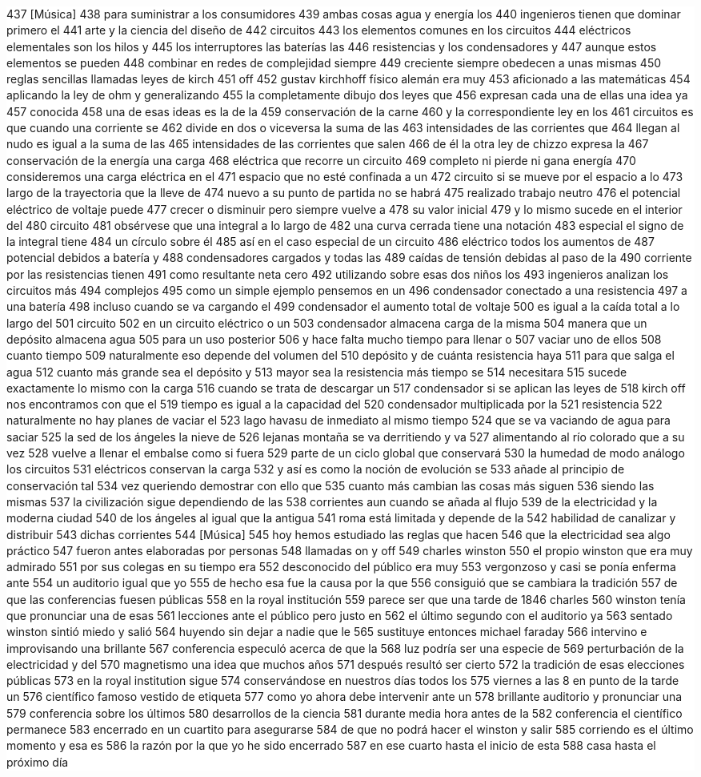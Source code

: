  437 
 [Música]
 438 para suministrar a los consumidores 439 ambas cosas agua y energía los 440 ingenieros tienen que dominar primero el 441 arte y la ciencia del diseño de 442 circuitos 443 los elementos comunes en los circuitos 444 eléctricos elementales son los hilos y 445 los interruptores las baterías las 446 resistencias y los condensadores y 447 aunque estos elementos se pueden 448 combinar en redes de complejidad siempre 449 creciente siempre obedecen a unas mismas 450 reglas sencillas llamadas leyes de kirch 451 off 452 gustav kirchhoff físico alemán era muy 453 aficionado a las matemáticas 454 aplicando la ley de ohm y generalizando 455 la completamente dibujo dos leyes que 456 expresan cada una de ellas una idea ya 457 conocida 458 una de esas ideas es la de la 459 conservación de la carne 460 y la correspondiente ley en los 461 circuitos es que cuando una corriente se 462 divide en dos o viceversa la suma de las 463 intensidades de las corrientes que 464 llegan al nudo es igual a la suma de las 465 intensidades de las corrientes que salen 466 de él la otra ley de chizzo expresa la 467 conservación de la energía una carga 468 eléctrica que recorre un circuito 469 completo ni pierde ni gana energía 470 consideremos una carga eléctrica en el 471 espacio que no esté confinada a un 472 circuito si se mueve por el espacio a lo 473 largo de la trayectoria que la lleve de 474 nuevo a su punto de partida no se habrá 475 realizado trabajo neutro 476 el potencial eléctrico de voltaje puede 477 crecer o disminuir pero siempre vuelve a 478 su valor inicial 479 y lo mismo sucede en el interior del 480 circuito 481 obsérvese que una integral a lo largo de 482 una curva cerrada tiene una notación 483 especial el signo de la integral tiene 484 un círculo sobre él 485 así en el caso especial de un circuito 486 eléctrico todos los aumentos de 487 potencial debidos a batería y 488 condensadores cargados y todas las 489 caídas de tensión debidas al paso de la 490 corriente por las resistencias tienen 491 como resultante neta cero 492 utilizando sobre esas dos niños los 493 ingenieros analizan los circuitos más 494 complejos 495 como un simple ejemplo pensemos en un 496 condensador conectado a una resistencia 497 a una batería 498 incluso cuando se va cargando el 499 condensador el aumento total de voltaje 500 es igual a la caída total a lo largo del 501 circuito 502 en un circuito eléctrico o un 503 condensador almacena carga de la misma 504 manera que un depósito almacena agua 505 para un uso posterior 506 y hace falta mucho tiempo para llenar o 507 vaciar uno de ellos 508 cuanto tiempo 509 naturalmente eso depende del volumen del 510 depósito y de cuánta resistencia haya 511 para que salga el agua 512 cuanto más grande sea el depósito y 513 mayor sea la resistencia más tiempo se 514 necesitara 515 sucede exactamente lo mismo con la carga 516 cuando se trata de descargar un 517 condensador si se aplican las leyes de 518 kirch off nos encontramos con que el 519 tiempo es igual a la capacidad del 520 condensador multiplicada por la 521 resistencia 522 naturalmente no hay planes de vaciar el 523 lago havasu de inmediato al mismo tiempo 524 que se va vaciando de agua para saciar 525 la sed de los ángeles la nieve de 526 lejanas montaña se va derritiendo y va 527 alimentando al río colorado que a su vez 528 vuelve a llenar el embalse como si fuera 529 parte de un ciclo global que conservará 530 la humedad de modo análogo los circuitos 531 eléctricos conservan la carga 532 y así es como la noción de evolución se 533 añade al principio de conservación tal 534 vez queriendo demostrar con ello que 535 cuanto más cambian las cosas más siguen 536 siendo las mismas 537 la civilización sigue dependiendo de las 538 corrientes aun cuando se añada al flujo 539 de la electricidad y la moderna ciudad 540 de los ángeles al igual que la antigua 541 roma está limitada y depende de la 542 habilidad de canalizar y distribuir 543 dichas corrientes 544 
 [Música]
 545 hoy hemos estudiado las reglas que hacen 546 que la electricidad sea algo práctico 547 fueron antes elaboradas por personas 548 llamadas on y off 549 charles winston 550 el propio winston que era muy admirado 551 por sus colegas en su tiempo era 552 desconocido del público era muy 553 vergonzoso y casi se ponía enferma ante 554 un auditorio igual que yo 555 de hecho esa fue la causa por la que 556 consiguió que se cambiara la tradición 557 de que las conferencias fuesen públicas 558 en la royal institución 559 parece ser que una tarde de 1846 charles 560 winston tenía que pronunciar una de esas 561 lecciones ante el público pero justo en 562 el último segundo con el auditorio ya 563 sentado winston sintió miedo y salió 564 huyendo sin dejar a nadie que le 565 sustituye entonces michael faraday 566 intervino e improvisando una brillante 567 conferencia especuló acerca de que la 568 luz podría ser una especie de 569 perturbación de la electricidad y del 570 magnetismo una idea que muchos años 571 después resultó ser cierto 572 la tradición de esas elecciones públicas 573 en la royal institution sigue 574 conservándose en nuestros días todos los 575 viernes a las 8 en punto de la tarde un 576 científico famoso vestido de etiqueta 577 como yo ahora debe intervenir ante un 578 brillante auditorio y pronunciar una 579 conferencia sobre los últimos 580 desarrollos de la ciencia 581 durante media hora antes de la 582 conferencia el científico permanece 583 encerrado en un cuartito para asegurarse 584 de que no podrá hacer el winston y salir 585 corriendo es el último momento y esa es 586 la razón por la que yo he sido encerrado 587 en ese cuarto hasta el inicio de esta 588 casa hasta el próximo día 